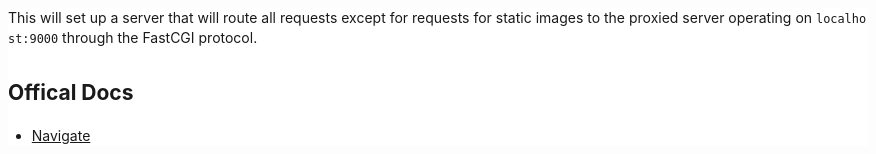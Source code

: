 This will set up a server that will route all requests except for requests for static images to the proxied server operating on `localhost:9000` through the FastCGI protocol.

## Offical Docs

- [Navigate](https://docs.nginx.com/nginx/admin-guide/)
